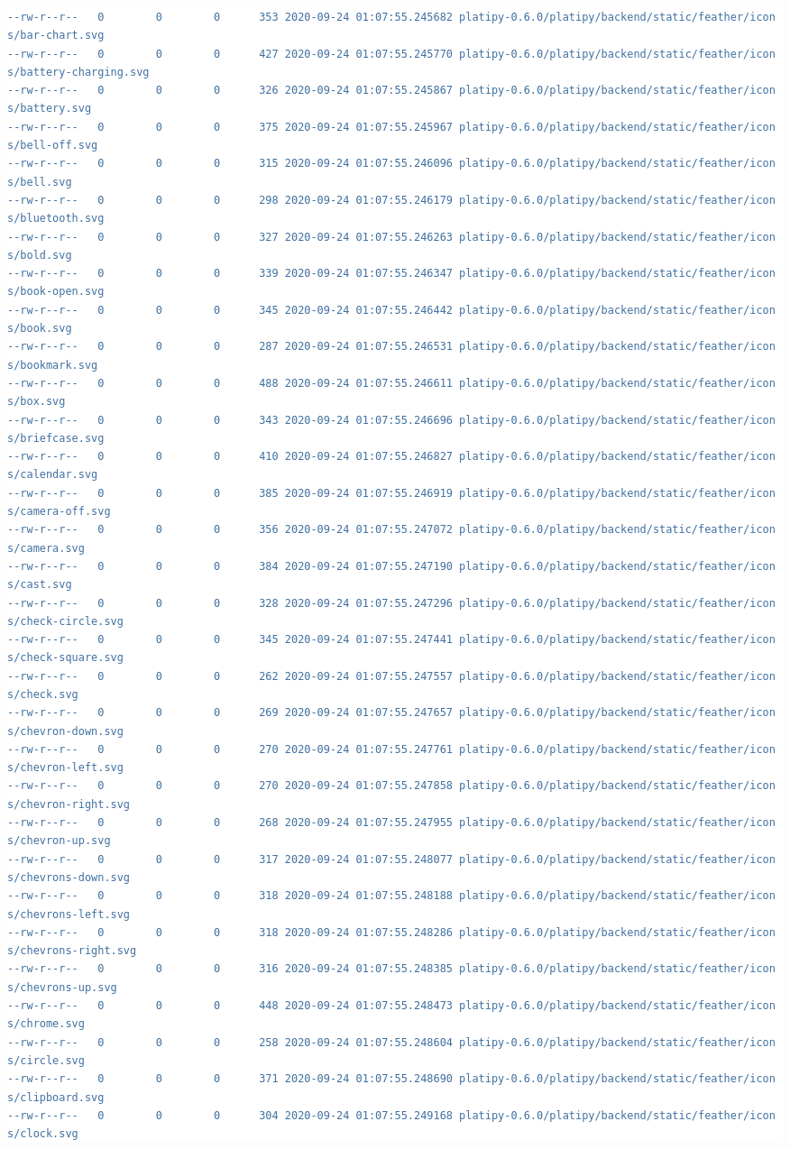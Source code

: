 ```diff
--rw-r--r--   0        0        0      353 2020-09-24 01:07:55.245682 platipy-0.6.0/platipy/backend/static/feather/icons/bar-chart.svg
--rw-r--r--   0        0        0      427 2020-09-24 01:07:55.245770 platipy-0.6.0/platipy/backend/static/feather/icons/battery-charging.svg
--rw-r--r--   0        0        0      326 2020-09-24 01:07:55.245867 platipy-0.6.0/platipy/backend/static/feather/icons/battery.svg
--rw-r--r--   0        0        0      375 2020-09-24 01:07:55.245967 platipy-0.6.0/platipy/backend/static/feather/icons/bell-off.svg
--rw-r--r--   0        0        0      315 2020-09-24 01:07:55.246096 platipy-0.6.0/platipy/backend/static/feather/icons/bell.svg
--rw-r--r--   0        0        0      298 2020-09-24 01:07:55.246179 platipy-0.6.0/platipy/backend/static/feather/icons/bluetooth.svg
--rw-r--r--   0        0        0      327 2020-09-24 01:07:55.246263 platipy-0.6.0/platipy/backend/static/feather/icons/bold.svg
--rw-r--r--   0        0        0      339 2020-09-24 01:07:55.246347 platipy-0.6.0/platipy/backend/static/feather/icons/book-open.svg
--rw-r--r--   0        0        0      345 2020-09-24 01:07:55.246442 platipy-0.6.0/platipy/backend/static/feather/icons/book.svg
--rw-r--r--   0        0        0      287 2020-09-24 01:07:55.246531 platipy-0.6.0/platipy/backend/static/feather/icons/bookmark.svg
--rw-r--r--   0        0        0      488 2020-09-24 01:07:55.246611 platipy-0.6.0/platipy/backend/static/feather/icons/box.svg
--rw-r--r--   0        0        0      343 2020-09-24 01:07:55.246696 platipy-0.6.0/platipy/backend/static/feather/icons/briefcase.svg
--rw-r--r--   0        0        0      410 2020-09-24 01:07:55.246827 platipy-0.6.0/platipy/backend/static/feather/icons/calendar.svg
--rw-r--r--   0        0        0      385 2020-09-24 01:07:55.246919 platipy-0.6.0/platipy/backend/static/feather/icons/camera-off.svg
--rw-r--r--   0        0        0      356 2020-09-24 01:07:55.247072 platipy-0.6.0/platipy/backend/static/feather/icons/camera.svg
--rw-r--r--   0        0        0      384 2020-09-24 01:07:55.247190 platipy-0.6.0/platipy/backend/static/feather/icons/cast.svg
--rw-r--r--   0        0        0      328 2020-09-24 01:07:55.247296 platipy-0.6.0/platipy/backend/static/feather/icons/check-circle.svg
--rw-r--r--   0        0        0      345 2020-09-24 01:07:55.247441 platipy-0.6.0/platipy/backend/static/feather/icons/check-square.svg
--rw-r--r--   0        0        0      262 2020-09-24 01:07:55.247557 platipy-0.6.0/platipy/backend/static/feather/icons/check.svg
--rw-r--r--   0        0        0      269 2020-09-24 01:07:55.247657 platipy-0.6.0/platipy/backend/static/feather/icons/chevron-down.svg
--rw-r--r--   0        0        0      270 2020-09-24 01:07:55.247761 platipy-0.6.0/platipy/backend/static/feather/icons/chevron-left.svg
--rw-r--r--   0        0        0      270 2020-09-24 01:07:55.247858 platipy-0.6.0/platipy/backend/static/feather/icons/chevron-right.svg
--rw-r--r--   0        0        0      268 2020-09-24 01:07:55.247955 platipy-0.6.0/platipy/backend/static/feather/icons/chevron-up.svg
--rw-r--r--   0        0        0      317 2020-09-24 01:07:55.248077 platipy-0.6.0/platipy/backend/static/feather/icons/chevrons-down.svg
--rw-r--r--   0        0        0      318 2020-09-24 01:07:55.248188 platipy-0.6.0/platipy/backend/static/feather/icons/chevrons-left.svg
--rw-r--r--   0        0        0      318 2020-09-24 01:07:55.248286 platipy-0.6.0/platipy/backend/static/feather/icons/chevrons-right.svg
--rw-r--r--   0        0        0      316 2020-09-24 01:07:55.248385 platipy-0.6.0/platipy/backend/static/feather/icons/chevrons-up.svg
--rw-r--r--   0        0        0      448 2020-09-24 01:07:55.248473 platipy-0.6.0/platipy/backend/static/feather/icons/chrome.svg
--rw-r--r--   0        0        0      258 2020-09-24 01:07:55.248604 platipy-0.6.0/platipy/backend/static/feather/icons/circle.svg
--rw-r--r--   0        0        0      371 2020-09-24 01:07:55.248690 platipy-0.6.0/platipy/backend/static/feather/icons/clipboard.svg
--rw-r--r--   0        0        0      304 2020-09-24 01:07:55.249168 platipy-0.6.0/platipy/backend/static/feather/icons/clock.svg
```